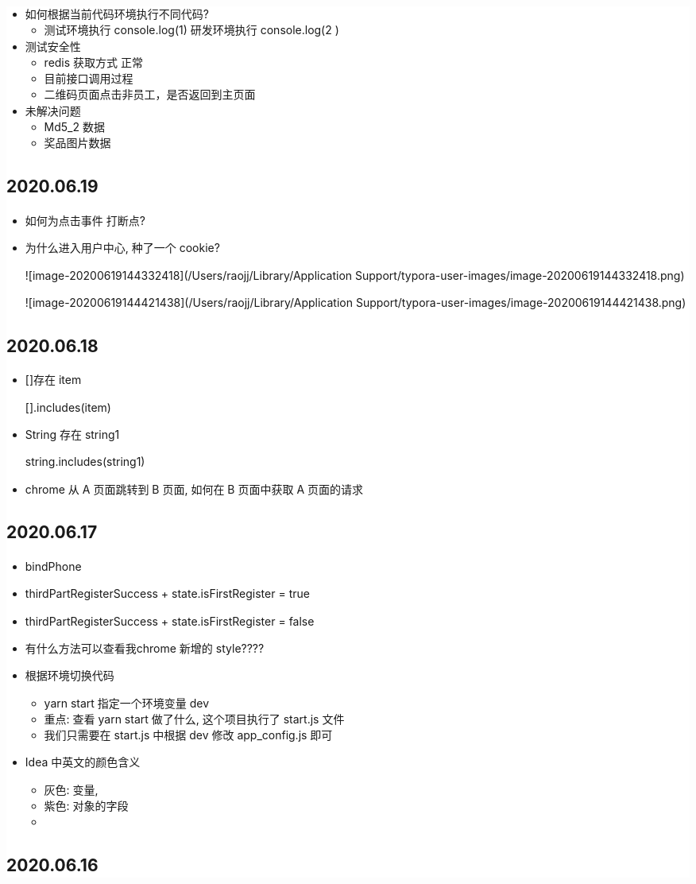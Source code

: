 - 如何根据当前代码环境执行不同代码?
  - 测试环境执行 console.log(1) 研发环境执行 console.log(2 )
- 测试安全性
  - redis 获取方式 正常
  - 目前接口调用过程
  - 二维码页面点击非员工，是否返回到主页面
- 未解决问题
  - Md5_2 数据
  - 奖品图片数据



## 2020.06.19

- 如何为点击事件 打断点?

- 为什么进入用户中心, 种了一个 cookie?

  ![image-20200619144332418](/Users/raojj/Library/Application Support/typora-user-images/image-20200619144332418.png)

  ![image-20200619144421438](/Users/raojj/Library/Application Support/typora-user-images/image-20200619144421438.png)



## 2020.06.18

- []存在 item 

  [].includes(item)

- String 存在 string1

  string.includes(string1)

- chrome 从 A 页面跳转到 B 页面, 如何在 B 页面中获取 A 页面的请求



## 2020.06.17

- bindPhone
- thirdPartRegisterSuccess + state.isFirstRegister = true
- thirdPartRegisterSuccess + state.isFirstRegister = false

- 有什么方法可以查看我chrome 新增的 style????
- 根据环境切换代码
  - yarn start 指定一个环境变量 dev
  - 重点: 查看 yarn start 做了什么, 这个项目执行了 start.js 文件
  - 我们只需要在 start.js 中根据 dev 修改 app_config.js 即可
- Idea 中英文的颜色含义
  - 灰色: 变量,
  - 紫色: 对象的字段
  - 

## 2020.06.16
